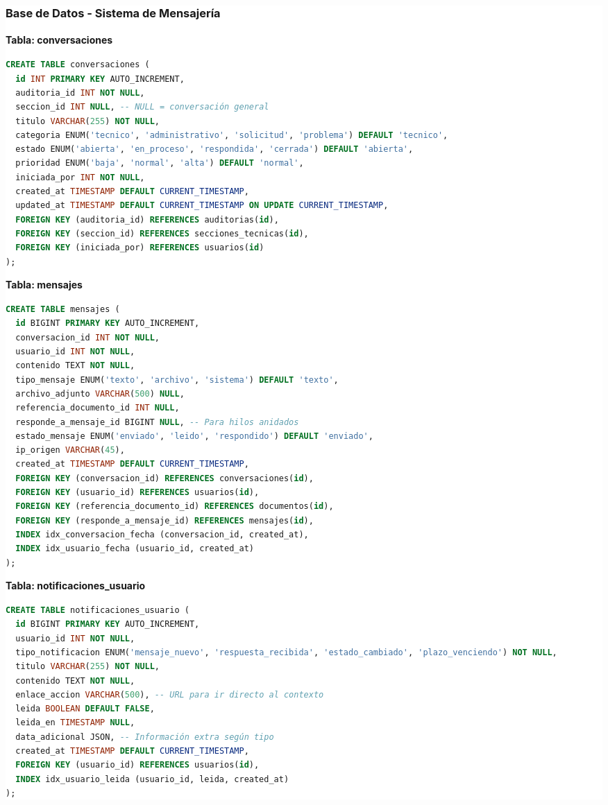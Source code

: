 ```
```

### **Base de Datos - Sistema de Mensajería**

**Tabla: conversaciones**
```sql
CREATE TABLE conversaciones (
  id INT PRIMARY KEY AUTO_INCREMENT,
  auditoria_id INT NOT NULL,
  seccion_id INT NULL, -- NULL = conversación general
  titulo VARCHAR(255) NOT NULL,
  categoria ENUM('tecnico', 'administrativo', 'solicitud', 'problema') DEFAULT 'tecnico',
  estado ENUM('abierta', 'en_proceso', 'respondida', 'cerrada') DEFAULT 'abierta',
  prioridad ENUM('baja', 'normal', 'alta') DEFAULT 'normal',
  iniciada_por INT NOT NULL,
  created_at TIMESTAMP DEFAULT CURRENT_TIMESTAMP,
  updated_at TIMESTAMP DEFAULT CURRENT_TIMESTAMP ON UPDATE CURRENT_TIMESTAMP,
  FOREIGN KEY (auditoria_id) REFERENCES auditorias(id),
  FOREIGN KEY (seccion_id) REFERENCES secciones_tecnicas(id),
  FOREIGN KEY (iniciada_por) REFERENCES usuarios(id)
);
```

**Tabla: mensajes**
```sql
CREATE TABLE mensajes (
  id BIGINT PRIMARY KEY AUTO_INCREMENT,
  conversacion_id INT NOT NULL,
  usuario_id INT NOT NULL,
  contenido TEXT NOT NULL,
  tipo_mensaje ENUM('texto', 'archivo', 'sistema') DEFAULT 'texto',
  archivo_adjunto VARCHAR(500) NULL,
  referencia_documento_id INT NULL,
  responde_a_mensaje_id BIGINT NULL, -- Para hilos anidados
  estado_mensaje ENUM('enviado', 'leido', 'respondido') DEFAULT 'enviado',
  ip_origen VARCHAR(45),
  created_at TIMESTAMP DEFAULT CURRENT_TIMESTAMP,
  FOREIGN KEY (conversacion_id) REFERENCES conversaciones(id),
  FOREIGN KEY (usuario_id) REFERENCES usuarios(id),
  FOREIGN KEY (referencia_documento_id) REFERENCES documentos(id),
  FOREIGN KEY (responde_a_mensaje_id) REFERENCES mensajes(id),
  INDEX idx_conversacion_fecha (conversacion_id, created_at),
  INDEX idx_usuario_fecha (usuario_id, created_at)
);
```

**Tabla: notificaciones_usuario**
```sql
CREATE TABLE notificaciones_usuario (
  id BIGINT PRIMARY KEY AUTO_INCREMENT,
  usuario_id INT NOT NULL,
  tipo_notificacion ENUM('mensaje_nuevo', 'respuesta_recibida', 'estado_cambiado', 'plazo_venciendo') NOT NULL,
  titulo VARCHAR(255) NOT NULL,
  contenido TEXT NOT NULL,
  enlace_accion VARCHAR(500), -- URL para ir directo al contexto
  leida BOOLEAN DEFAULT FALSE,
  leida_en TIMESTAMP NULL,
  data_adicional JSON, -- Información extra según tipo
  created_at TIMESTAMP DEFAULT CURRENT_TIMESTAMP,
  FOREIGN KEY (usuario_id) REFERENCES usuarios(id),
  INDEX idx_usuario_leida (usuario_id, leida, created_at)
);
```
